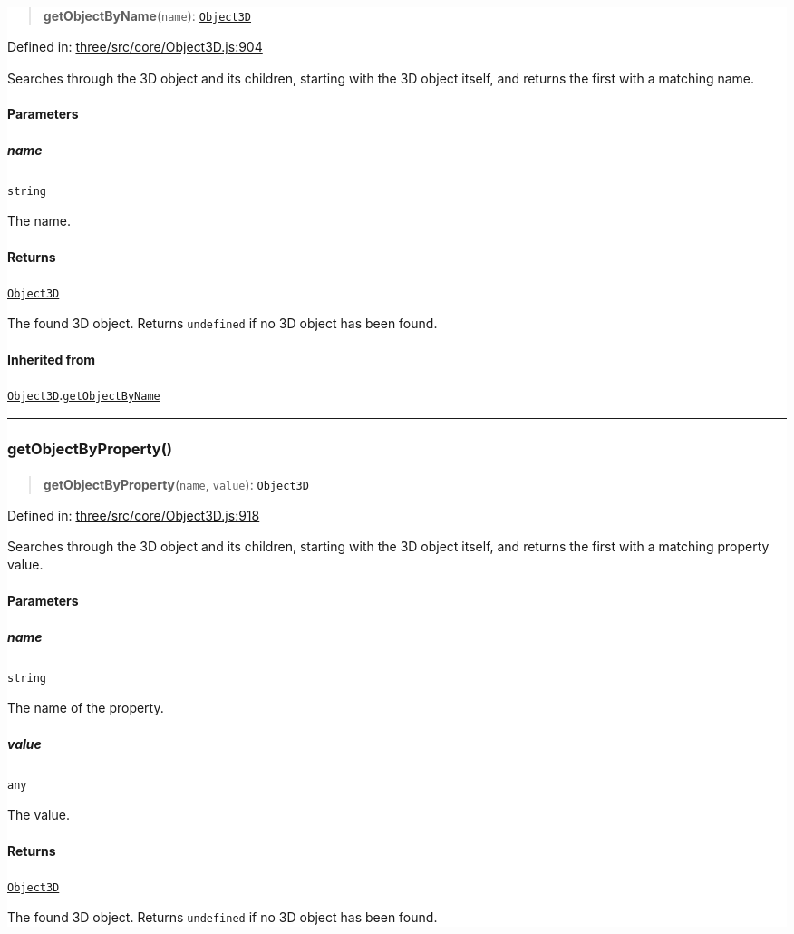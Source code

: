 > **getObjectByName**(`name`): [`Object3D`](/reference/three/classes/object3d/)

Defined in: [three/src/core/Object3D.js:904](https://github.com/DefinitelyMaybe/three-i18n/blob/fa57b79433d1c349ffb23a78727299c8d4190136/three/src/core/Object3D.js#L904)

Searches through the 3D object and its children, starting with the 3D object
itself, and returns the first with a matching name.

#### Parameters

##### name

`string`

The name.

#### Returns

[`Object3D`](/reference/three/classes/object3d/)

The found 3D object. Returns `undefined` if no 3D object has been found.

#### Inherited from

[`Object3D`](/reference/three/classes/object3d/).[`getObjectByName`](/reference/three/classes/object3d/#getobjectbyname)

***

### getObjectByProperty()

> **getObjectByProperty**(`name`, `value`): [`Object3D`](/reference/three/classes/object3d/)

Defined in: [three/src/core/Object3D.js:918](https://github.com/DefinitelyMaybe/three-i18n/blob/fa57b79433d1c349ffb23a78727299c8d4190136/three/src/core/Object3D.js#L918)

Searches through the 3D object and its children, starting with the 3D object
itself, and returns the first with a matching property value.

#### Parameters

##### name

`string`

The name of the property.

##### value

`any`

The value.

#### Returns

[`Object3D`](/reference/three/classes/object3d/)

The found 3D object. Returns `undefined` if no 3D object has been found.

